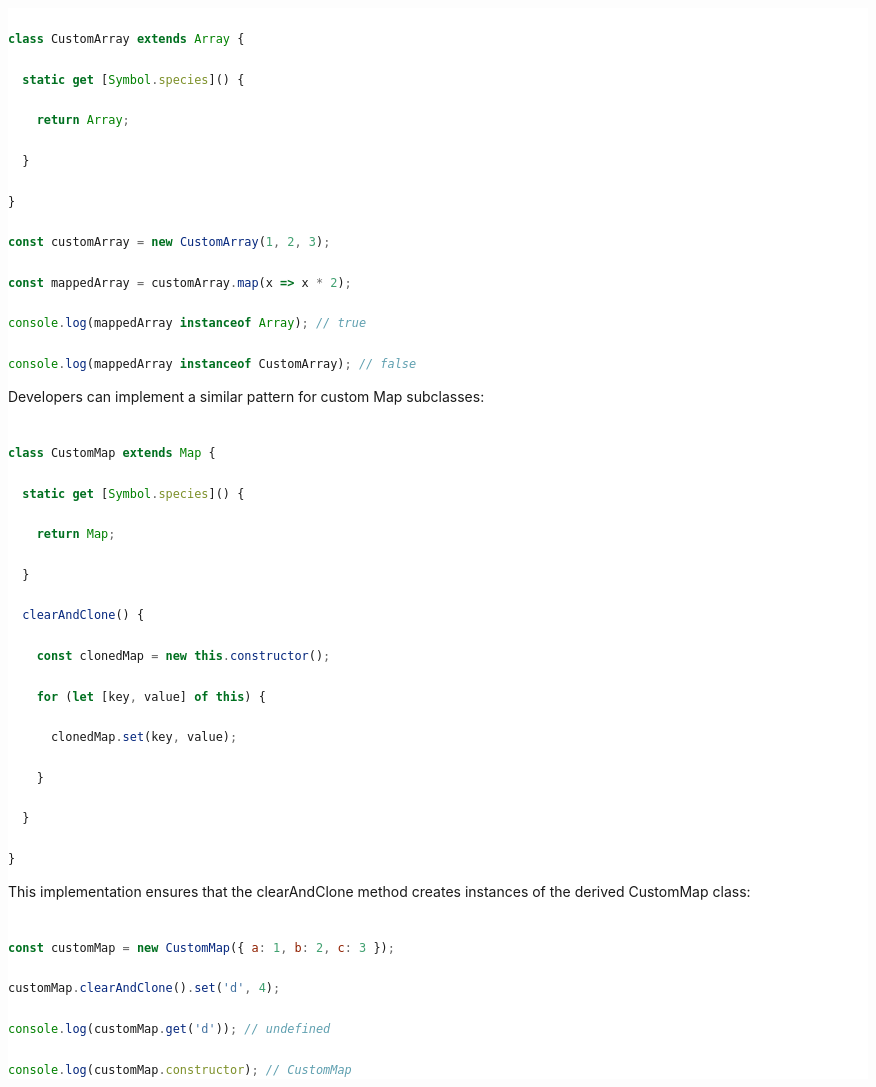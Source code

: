 ```javascript

class CustomArray extends Array {

  static get [Symbol.species]() {

    return Array;

  }

}

const customArray = new CustomArray(1, 2, 3);

const mappedArray = customArray.map(x => x * 2);

console.log(mappedArray instanceof Array); // true

console.log(mappedArray instanceof CustomArray); // false

```

Developers can implement a similar pattern for custom Map subclasses:

```javascript

class CustomMap extends Map {

  static get [Symbol.species]() {

    return Map;

  }

  clearAndClone() {

    const clonedMap = new this.constructor();

    for (let [key, value] of this) {

      clonedMap.set(key, value);

    }

  }

}

```

This implementation ensures that the clearAndClone method creates instances of the derived CustomMap class:

```javascript

const customMap = new CustomMap({ a: 1, b: 2, c: 3 });

customMap.clearAndClone().set('d', 4);

console.log(customMap.get('d')); // undefined

console.log(customMap.constructor); // CustomMap

```
